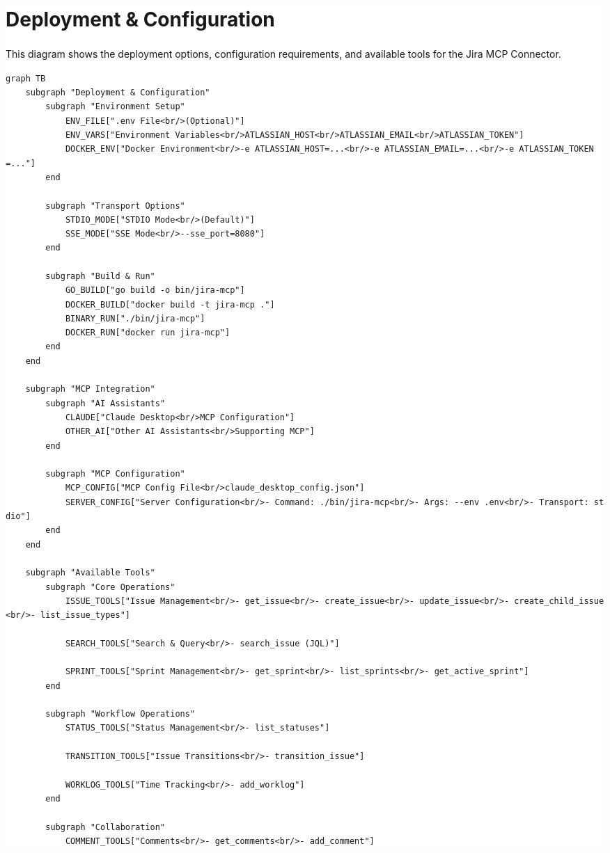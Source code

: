 # Deployment & Configuration

This diagram shows the deployment options, configuration requirements, and available tools for the Jira MCP Connector.

```mermaid
graph TB
    subgraph "Deployment & Configuration"
        subgraph "Environment Setup"
            ENV_FILE[".env File<br/>(Optional)"]
            ENV_VARS["Environment Variables<br/>ATLASSIAN_HOST<br/>ATLASSIAN_EMAIL<br/>ATLASSIAN_TOKEN"]
            DOCKER_ENV["Docker Environment<br/>-e ATLASSIAN_HOST=...<br/>-e ATLASSIAN_EMAIL=...<br/>-e ATLASSIAN_TOKEN=..."]
        end
        
        subgraph "Transport Options"
            STDIO_MODE["STDIO Mode<br/>(Default)"]
            SSE_MODE["SSE Mode<br/>--sse_port=8080"]
        end
        
        subgraph "Build & Run"
            GO_BUILD["go build -o bin/jira-mcp"]
            DOCKER_BUILD["docker build -t jira-mcp ."]
            BINARY_RUN["./bin/jira-mcp"]
            DOCKER_RUN["docker run jira-mcp"]
        end
    end
    
    subgraph "MCP Integration"
        subgraph "AI Assistants"
            CLAUDE["Claude Desktop<br/>MCP Configuration"]
            OTHER_AI["Other AI Assistants<br/>Supporting MCP"]
        end
        
        subgraph "MCP Configuration"
            MCP_CONFIG["MCP Config File<br/>claude_desktop_config.json"]
            SERVER_CONFIG["Server Configuration<br/>- Command: ./bin/jira-mcp<br/>- Args: --env .env<br/>- Transport: stdio"]
        end
    end
    
    subgraph "Available Tools"
        subgraph "Core Operations"
            ISSUE_TOOLS["Issue Management<br/>- get_issue<br/>- create_issue<br/>- update_issue<br/>- create_child_issue<br/>- list_issue_types"]
            
            SEARCH_TOOLS["Search & Query<br/>- search_issue (JQL)"]
            
            SPRINT_TOOLS["Sprint Management<br/>- get_sprint<br/>- list_sprints<br/>- get_active_sprint"]
        end
        
        subgraph "Workflow Operations"
            STATUS_TOOLS["Status Management<br/>- list_statuses"]
            
            TRANSITION_TOOLS["Issue Transitions<br/>- transition_issue"]
            
            WORKLOG_TOOLS["Time Tracking<br/>- add_worklog"]
        end
        
        subgraph "Collaboration"
            COMMENT_TOOLS["Comments<br/>- get_comments<br/>- add_comment"]
```